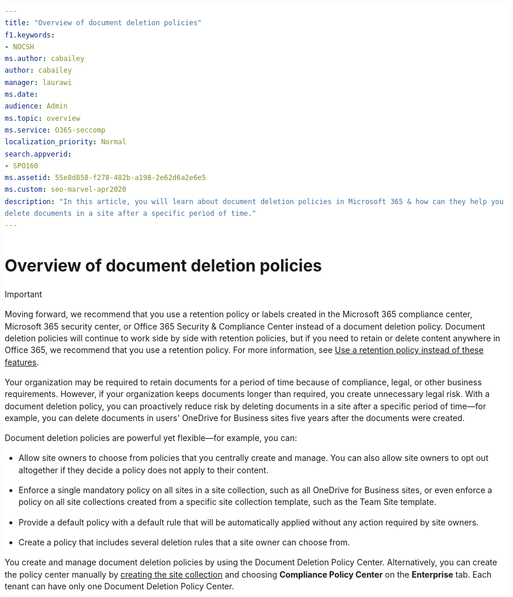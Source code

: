 ```yaml
---
title: "Overview of document deletion policies"
f1.keywords:
- NOCSH
ms.author: cabailey
author: cabailey
manager: laurawi
ms.date: 
audience: Admin
ms.topic: overview
ms.service: O365-seccomp
localization_priority: Normal
search.appverid:
- SPO160
ms.assetid: 55e8d858-f278-482b-a198-2e62d6a2e6e5
ms.custom: seo-marvel-apr2020
description: "In this article, you will learn about document deletion policies in Microsoft 365 & how can they help you delete documents in a site after a specific period of time."
---
```


# Overview of document deletion policies

> [!IMPORTANT]
> Moving forward, we recommend that you use a retention policy or labels created in the Microsoft 365 compliance center, Microsoft 365 security center, or Office 365 Security &amp; Compliance Center instead of a document deletion policy. Document deletion policies will continue to work side by side with retention policies, but if you need to retain or delete content anywhere in Office 365, we recommend that you use a retention policy. For more information, see [Use a retention policy instead of these features](retention-policies.md#use-a-retention-policy-instead-of-these-features).
  
Your organization may be required to retain documents for a period of time because of compliance, legal, or other business requirements. However, if your organization keeps documents longer than required, you create unnecessary legal risk. With a document deletion policy, you can proactively reduce risk by deleting documents in a site after a specific period of time—for example, you can delete documents in users' OneDrive for Business sites five years after the documents were created.
  
Document deletion policies are powerful yet flexible—for example, you can:
  
- Allow site owners to choose from policies that you centrally create and manage. You can also allow site owners to opt out altogether if they decide a policy does not apply to their content.
    
- Enforce a single mandatory policy on all sites in a site collection, such as all OneDrive for Business sites, or even enforce a policy on all site collections created from a specific site collection template, such as the Team Site template.
    
- Provide a default policy with a default rule that will be automatically applied without any action required by site owners.
    
- Create a policy that includes several deletion rules that a site owner can choose from.
    
You create and manage document deletion policies by using the Document Deletion Policy Center. Alternatively, you can create the policy center manually by [creating the site collection](https://go.microsoft.com/fwlink/p/?LinkID=404342) and choosing **Compliance Policy Center** on the **Enterprise** tab. Each tenant can have only one Document Deletion Policy Center. 
  